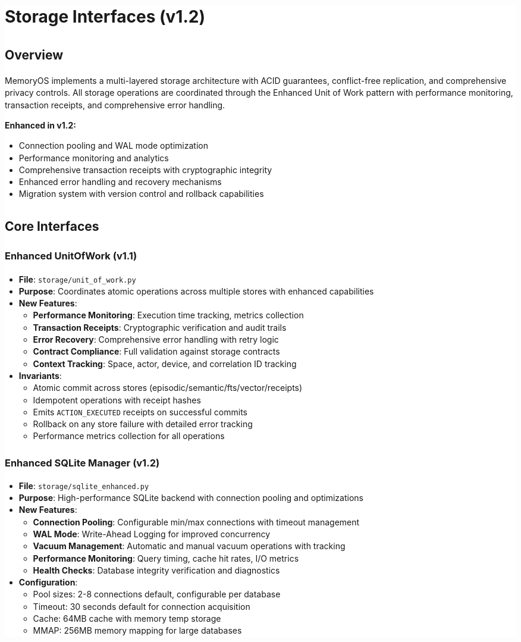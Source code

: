 # Storage Interfaces (v1.2)

## Overview

MemoryOS implements a multi-layered storage architecture with ACID guarantees, conflict-free replication, and comprehensive privacy controls. All storage operations are coordinated through the Enhanced Unit of Work pattern with performance monitoring, transaction receipts, and comprehensive error handling.

**Enhanced in v1.2:**
- Connection pooling and WAL mode optimization
- Performance monitoring and analytics
- Comprehensive transaction receipts with cryptographic integrity
- Enhanced error handling and recovery mechanisms
- Migration system with version control and rollback capabilities

## Core Interfaces

### Enhanced UnitOfWork (v1.1)
- **File**: `storage/unit_of_work.py`
- **Purpose**: Coordinates atomic operations across multiple stores with enhanced capabilities
- **New Features**:
  - **Performance Monitoring**: Execution time tracking, metrics collection
  - **Transaction Receipts**: Cryptographic verification and audit trails
  - **Error Recovery**: Comprehensive error handling with retry logic
  - **Contract Compliance**: Full validation against storage contracts
  - **Context Tracking**: Space, actor, device, and correlation ID tracking
- **Invariants**:
  - Atomic commit across stores (episodic/semantic/fts/vector/receipts)
  - Idempotent operations with receipt hashes
  - Emits `ACTION_EXECUTED` receipts on successful commits
  - Rollback on any store failure with detailed error tracking
  - Performance metrics collection for all operations

### Enhanced SQLite Manager (v1.2)
- **File**: `storage/sqlite_enhanced.py`
- **Purpose**: High-performance SQLite backend with connection pooling and optimizations
- **New Features**:
  - **Connection Pooling**: Configurable min/max connections with timeout management
  - **WAL Mode**: Write-Ahead Logging for improved concurrency
  - **Vacuum Management**: Automatic and manual vacuum operations with tracking
  - **Performance Monitoring**: Query timing, cache hit rates, I/O metrics
  - **Health Checks**: Database integrity verification and diagnostics
- **Configuration**:
  - Pool sizes: 2-8 connections default, configurable per database
  - Timeout: 30 seconds default for connection acquisition
  - Cache: 64MB cache with memory temp storage
  - MMAP: 256MB memory mapping for large databases
